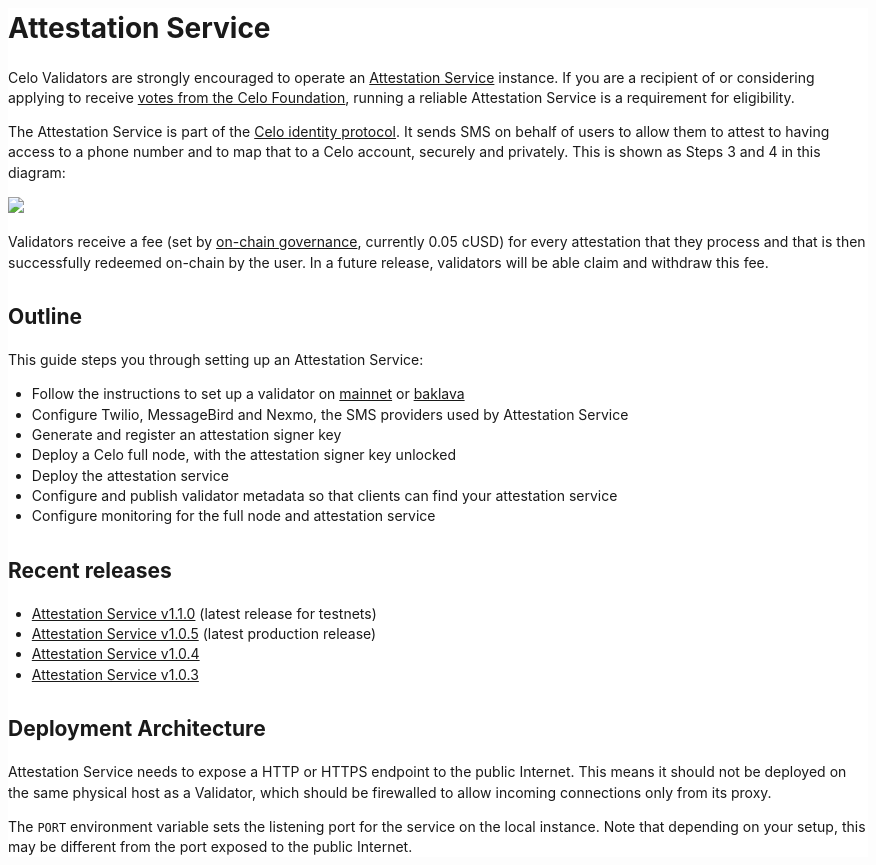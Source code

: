 # Attestation Service

Celo Validators are strongly encouraged to operate an [Attestation Service](https://github.com/celo-org/celo-monorepo/tree/master/packages/attestation-service) instance.  If you are a recipient of or considering applying to receive [votes from the Celo Foundation](celo-foundation-voting-policy.md), running a reliable Attestation Service is a requirement for eligibility.

The Attestation Service is part of the [Celo identity protocol](../celo-codebase/protocol/identity/README.md). It sends SMS on behalf of users to allow them to attest to having access to a phone number and to map that to a Celo account, securely and privately. This is shown as Steps 3 and 4 in this diagram:

![](https://storage.googleapis.com/celo-website/docs/attestations-flow.jpg)

Validators receive a fee (set by [on-chain governance](../celo-holder-guide/voting-governance.md), currently 0.05 cUSD) for every attestation that they process and that is then successfully redeemed on-chain by the user. In a future release, validators will be able claim and withdraw this fee.

## Outline

This guide steps you through setting up an Attestation Service:

* Follow the instructions to set up a validator on [mainnet](../getting-started/running-a-validator-in-mainnet.md) or [baklava](../getting-started/running-a-validator-in-baklava.md)
* Configure Twilio, MessageBird and Nexmo, the SMS providers used by Attestation Service
* Generate and register an attestation signer key
* Deploy a Celo full node, with the attestation signer key unlocked
* Deploy the attestation service
* Configure and publish validator metadata so that clients can find your attestation service
* Configure monitoring for the full node and attestation service

## Recent releases

* [Attestation Service v1.1.0](https://github.com/celo-org/celo-monorepo/releases/tag/attestation-service-v1.1.0) (latest release for testnets)
* [Attestation Service v1.0.5](https://github.com/celo-org/celo-monorepo/releases/tag/attestation-service-1-0-5) (latest production release)
* [Attestation Service v1.0.4](https://github.com/celo-org/celo-monorepo/releases/tag/attestation-service-1-0-4)
* [Attestation Service v1.0.3](https://github.com/celo-org/celo-monorepo/releases/tag/attestation-service-1-0-3)

## Deployment Architecture

Attestation Service needs to expose a HTTP or HTTPS endpoint to the public Internet. This means it should not be deployed on the same physical host as a Validator, which should be firewalled to allow incoming connections only from its proxy.

The `PORT` environment variable sets the listening port for the service on the local instance. Note that depending on your setup, this may be different from the port exposed to the public Internet.
